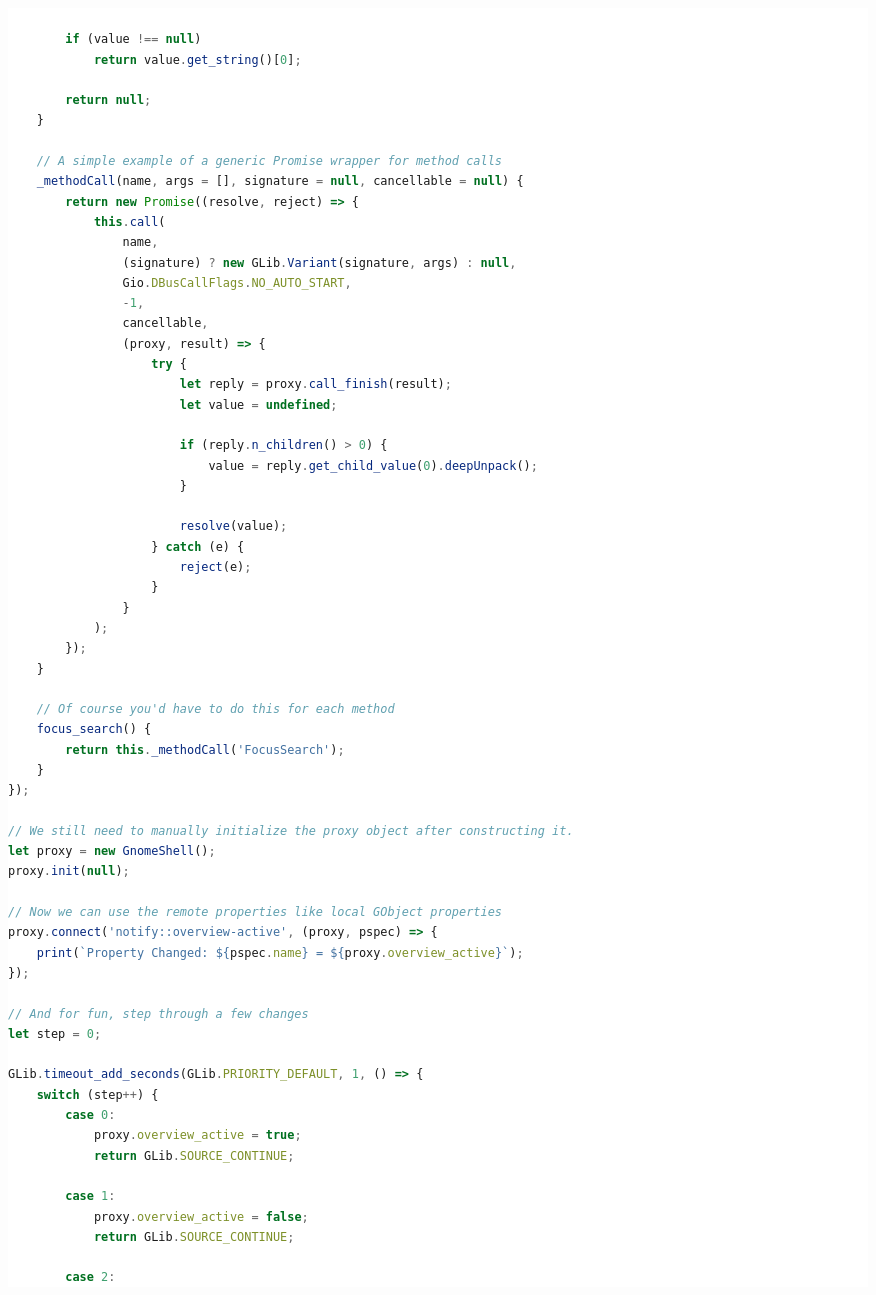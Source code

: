 ```js

        if (value !== null)
            return value.get_string()[0];

        return null;
    }

    // A simple example of a generic Promise wrapper for method calls
    _methodCall(name, args = [], signature = null, cancellable = null) {
        return new Promise((resolve, reject) => {
            this.call(
                name,
                (signature) ? new GLib.Variant(signature, args) : null,
                Gio.DBusCallFlags.NO_AUTO_START,
                -1,
                cancellable,
                (proxy, result) => {
                    try {
                        let reply = proxy.call_finish(result);
                        let value = undefined;

                        if (reply.n_children() > 0) {
                            value = reply.get_child_value(0).deepUnpack();
                        }

                        resolve(value);
                    } catch (e) {
                        reject(e);
                    }
                }
            );
        });
    }

    // Of course you'd have to do this for each method
    focus_search() {
        return this._methodCall('FocusSearch');
    }
});

// We still need to manually initialize the proxy object after constructing it.
let proxy = new GnomeShell();
proxy.init(null);

// Now we can use the remote properties like local GObject properties
proxy.connect('notify::overview-active', (proxy, pspec) => {
    print(`Property Changed: ${pspec.name} = ${proxy.overview_active}`);
});

// And for fun, step through a few changes
let step = 0;

GLib.timeout_add_seconds(GLib.PRIORITY_DEFAULT, 1, () => {
    switch (step++) {
        case 0:
            proxy.overview_active = true;
            return GLib.SOURCE_CONTINUE;

        case 1:
            proxy.overview_active = false;
            return GLib.SOURCE_CONTINUE;

        case 2:
```

[dbus]: https://dbus.freedesktop.org/
[gvariant]: https://gjs-docs.gnome.org/#q=glib.variant
[dfeet]: https://flathub.org/apps/details/org.gnome.dfeet
[gnome-builder]: https://flathub.org/apps/details/org.gnome.Builder
[upower]: https://upower.freedesktop.org/
[app-id]: https://developer.gnome.org/ChooseApplicationID/
[gdbusconnection]: https://gjs-docs.gnome.org/#q=gio.dbusconnection
[gsconnect]: https://github.com/andyholmes/gnome-shell-extension-gsconnect
[gvariant]: https://gjs-docs.gnome.org/#q=glib.variant
[gvariant-format]: https://developer.gnome.org/glib/stable/gvariant-format-strings.html
[gvariant-type]: https://developer.gnome.org/glib/stable/glib-GVariantType.html
[dbus-null]: https://gitlab.freedesktop.org/dbus/dbus/issues/25
[dbus-api-design]: https://dbus.freedesktop.org/doc/dbus-api-design.html
[gdbusinterfaceinfo]: https://gjs-docs.gnome.org/#q=gio.dbusinterfaceinfo
[gdbusnodeinfo]: https://gjs-docs.gnome.org/#q=gio.dbusnodeinfo
[eds-article]: https://andyholmes.github.io/articles/evolution-contacts-in-gjs.html
[gdbusproxy]: https://gjs-docs.gnome.org/#q=gio.dbusproxy
[conn-signal-subscribe]: https://gjs-docs.gnome.org/#q=DBusConnection.signal_subscribe
[g-interface-info]: https://gjs-docs.gnome.org/#q=g_interface_info
[signals-module]: https://gitlab.gnome.org/GNOME/gjs/blob/master/doc/Modules.md#signals
[gdbus-codegen]: https://developer.gnome.org/gio/stable/gdbus-codegen.html
[gdbusinterfaceskeleton]: https://gjs-docs.gnome.org/#q=gio.dbusinterfaceskeleton
[gaction-howdoi]: https://wiki.gnome.org/HowDoI/GAction
[gmenu-howdoi]: https://wiki.gnome.org/HowDoI/GMenu
[gaction]: https://gjs-docs.gnome.org/#q=gio.action
[gsimpleaction]: https://gjs-docs.gnome.org/#q=gio.simpleaction
[gdbusactiongroup]: https://gjs-docs.gnome.org/#q=gio.dbusactiongroup
[gmenu]: https://gjs-docs.gnome.org/#q=gio.menu
[gmenumodel]: https://gjs-docs.gnome.org/#q=gio.menumodel
[gdbusmenumodel]: https://gjs-docs.gnome.org/#q=gio.dbusmenumodel